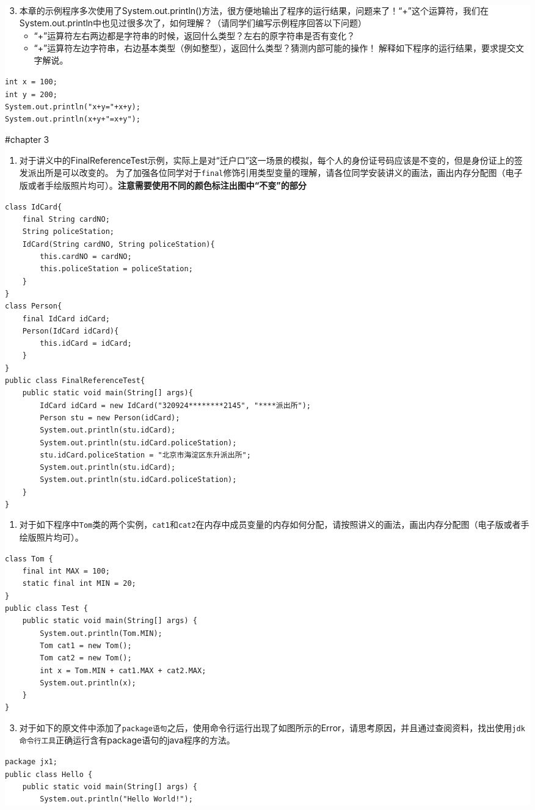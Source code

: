 3.  本章的示例程序多次使用了System.out.println()方法，很方便地输出了程序的运行结果，问题来了！“+”这个运算符，我们在System.out.println中也见过很多次了，如何理解？（请同学们编写示例程序回答以下问题）
	* “+”运算符左右两边都是字符串的时候，返回什么类型？左右的原字符串是否有变化？
	* “+”运算符左边字符串，右边基本类型（例如整型），返回什么类型？猜测内部可能的操作！
解释如下程序的运行结果，要求提交文字解说。
```
int x = 100;
int y = 200;
System.out.println("x+y="+x+y);
System.out.println(x+y+"=x+y");
```

#chapter 3
1. 对于讲义中的FinalReferenceTest示例，实际上是对“迁户口”这一场景的模拟，每个人的身份证号码应该是不变的，但是身份证上的签发派出所是可以改变的。
为了加强各位同学对于`final`修饰引用类型变量的理解，请各位同学安装讲义的画法，画出内存分配图（电子版或者手绘版照片均可）。**注意需要使用不同的颜色标注出图中“不变”的部分**
```
class IdCard{
    final String cardNO;
    String policeStation;
    IdCard(String cardNO, String policeStation){
        this.cardNO = cardNO;
        this.policeStation = policeStation;
    }
}
class Person{
    final IdCard idCard;
    Person(IdCard idCard){
        this.idCard = idCard;
    }
}
public class FinalReferenceTest{
    public static void main(String[] args){
        IdCard idCard = new IdCard("320924********2145", "****派出所");
        Person stu = new Person(idCard);
        System.out.println(stu.idCard);
        System.out.println(stu.idCard.policeStation);
        stu.idCard.policeStation = "北京市海淀区东升派出所";
        System.out.println(stu.idCard);
        System.out.println(stu.idCard.policeStation);
    }
}
```
1. 对于如下程序中`Tom`类的两个实例，`cat1`和`cat2`在内存中成员变量的内存如何分配，请按照讲义的画法，画出内存分配图（电子版或者手绘版照片均可）。
```
class Tom {
	final int MAX = 100;
	static final int MIN = 20;
}
public class Test {
	public static void main(String[] args) {
		System.out.println(Tom.MIN);
		Tom cat1 = new Tom();
		Tom cat2 = new Tom();
		int x = Tom.MIN + cat1.MAX + cat2.MAX;
		System.out.println(x);
	}
}
```
3. 对于如下的原文件中添加了`package语句`之后，使用命令行运行出现了如图所示的Error，请思考原因，并且通过查阅资料，找出使用`jdk命令行工具`正确运行含有package语句的java程序的方法。
```
package jx1;
public class Hello {
	public static void main(String[] args) {
		System.out.println("Hello World!");
```